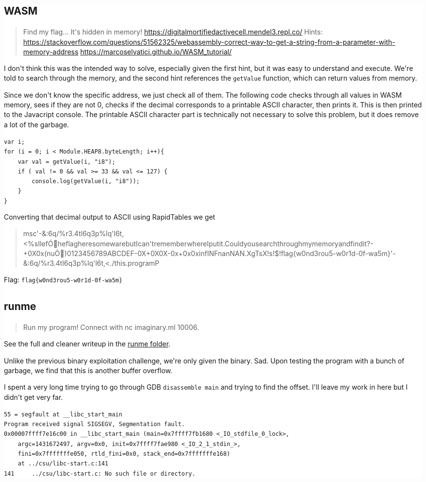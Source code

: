 ## WASM
> Find my flag... It's hidden in memory!
https://digitalmortifiedactivecell.mendel3.repl.co/
Hints: https://stackoverflow.com/questions/51562325/webassembly-correct-way-to-get-a-string-from-a-parameter-with-memory-address
https://marcoselvatici.github.io/WASM_tutorial/

I don't think this was the intended way to solve, especially given the first hint, but it was easy to understand and execute. We're told to search through the memory, and the second hint references the `getValue` function, which can return values from memory.

Since we don't know the specific address, we just check all of them. The following code checks through all values in WASM memory, sees if they are not 0, checks if the decimal corresponds to a printable ASCII character, then prints it.  This is then printed to the Javacript console. The printable ASCII character part is technically not necessary to solve this problem, but it does remove a lot of the garbage.

```
var i;
for (i = 0; i < Module.HEAP8.byteLength; i++){
    var val = getValue(i, "i8");
    if ( val != 0 && val >= 33 && val <= 127) {
        console.log(getValue(i, "i8"));
    }
}
```

Converting that decimal output to ASCII using RapidTables we get
> msc'-&:6q/%r3.4tl6q3p%lq'l6t,<%sIlefÓheflagheresomewarebutIcan'trememberwhereIputit.Couldyousearchthroughmymemoryandfindit?-+0X0x(nuÒ)0123456789ABCDEF-0X+0X0X-0x+0x0xinfINFnanNAN.XgTsX!s!$!flag{w0nd3rou5-w0r1d-0f-wa5m}'-&:6q/%r3.4tl6q3p%lq'l6t,<./this.programP

Flag: `flag{w0nd3rou5-w0r1d-0f-wa5m}`


## runme
> Run my program! Connect with nc imaginary.ml 10006.

See the full and cleaner writeup in the [runme folder](runme/runme_writeup.pdf).


Unlike the previous binary exploitation challenge, we're only given the binary. Sad. Upon testing the program with a bunch of garbage, we find that this is another buffer overflow.

I spent a very long time trying to go through GDB `disassemble main` and trying to find the offset. I'll leave my work in here but I didn't get very far. 
```
55 = segfault at __libc_start_main
Program received signal SIGSEGV, Segmentation fault.
0x00007ffff7e16c00 in __libc_start_main (main=0x7ffff7fb1680 <_IO_stdfile_0_lock>, 
    argc=1431672497, argv=0x0, init=0x7ffff7fae980 <_IO_2_1_stdin_>, 
    fini=0x7fffffffe050, rtld_fini=0x0, stack_end=0x7fffffffe168)
    at ../csu/libc-start.c:141
141     ../csu/libc-start.c: No such file or directory.
```
